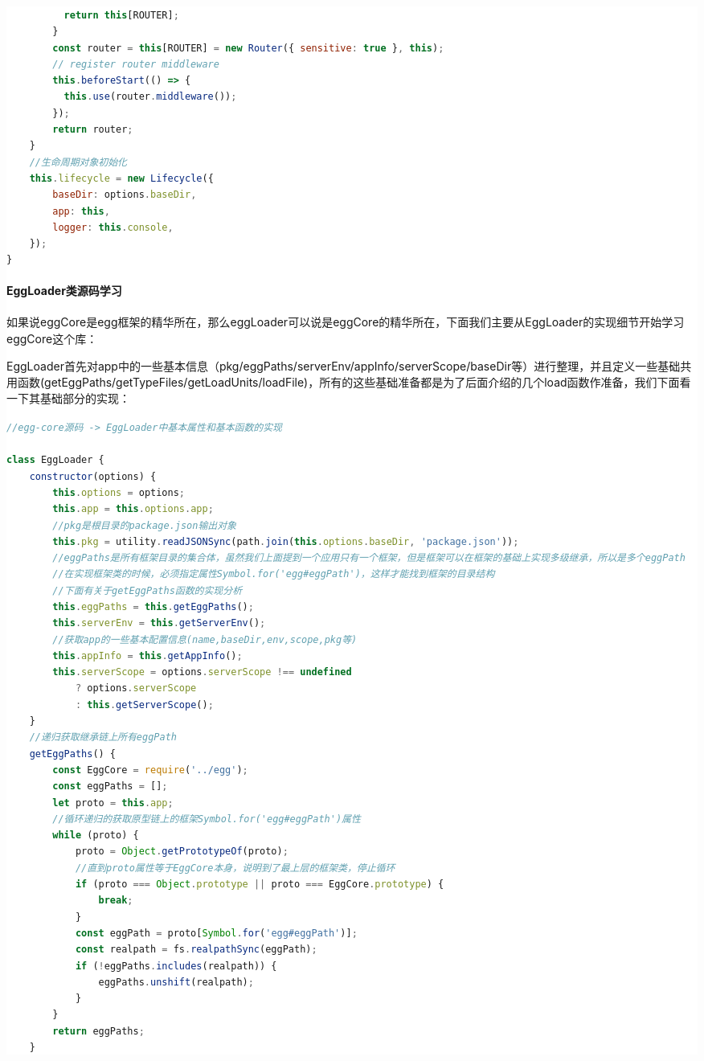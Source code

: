 ```javascript
          return this[ROUTER];
        }
        const router = this[ROUTER] = new Router({ sensitive: true }, this);
        // register router middleware
        this.beforeStart(() => {
          this.use(router.middleware());
        });
        return router;
    }
    //生命周期对象初始化
    this.lifecycle = new Lifecycle({
        baseDir: options.baseDir,
        app: this,
        logger: this.console,
    });
}
```

#### EggLoader类源码学习

如果说eggCore是egg框架的精华所在，那么eggLoader可以说是eggCore的精华所在，下面我们主要从EggLoader的实现细节开始学习eggCore这个库：

EggLoader首先对app中的一些基本信息（pkg/eggPaths/serverEnv/appInfo/serverScope/baseDir等）进行整理，并且定义一些基础共用函数(getEggPaths/getTypeFiles/getLoadUnits/loadFile)，所有的这些基础准备都是为了后面介绍的几个load函数作准备，我们下面看一下其基础部分的实现：

```javascript
//egg-core源码 -> EggLoader中基本属性和基本函数的实现

class EggLoader {
    constructor(options) {
        this.options = options;
        this.app = this.options.app;
        //pkg是根目录的package.json输出对象
        this.pkg = utility.readJSONSync(path.join(this.options.baseDir, 'package.json'));
        //eggPaths是所有框架目录的集合体，虽然我们上面提到一个应用只有一个框架，但是框架可以在框架的基础上实现多级继承，所以是多个eggPath
        //在实现框架类的时候，必须指定属性Symbol.for('egg#eggPath')，这样才能找到框架的目录结构
        //下面有关于getEggPaths函数的实现分析
        this.eggPaths = this.getEggPaths();
        this.serverEnv = this.getServerEnv();
        //获取app的一些基本配置信息(name,baseDir,env,scope,pkg等)
        this.appInfo = this.getAppInfo();
        this.serverScope = options.serverScope !== undefined
            ? options.serverScope
            : this.getServerScope();
    }
    //递归获取继承链上所有eggPath
    getEggPaths() {
        const EggCore = require('../egg');
        const eggPaths = [];
        let proto = this.app;
        //循环递归的获取原型链上的框架Symbol.for('egg#eggPath')属性
        while (proto) {
            proto = Object.getPrototypeOf(proto);
            //直到proto属性等于EggCore本身，说明到了最上层的框架类，停止循环
            if (proto === Object.prototype || proto === EggCore.prototype) {
                break;
            }
            const eggPath = proto[Symbol.for('egg#eggPath')];
            const realpath = fs.realpathSync(eggPath);
            if (!eggPaths.includes(realpath)) {
                eggPaths.unshift(realpath);
            }
        }
        return eggPaths;
    }
```